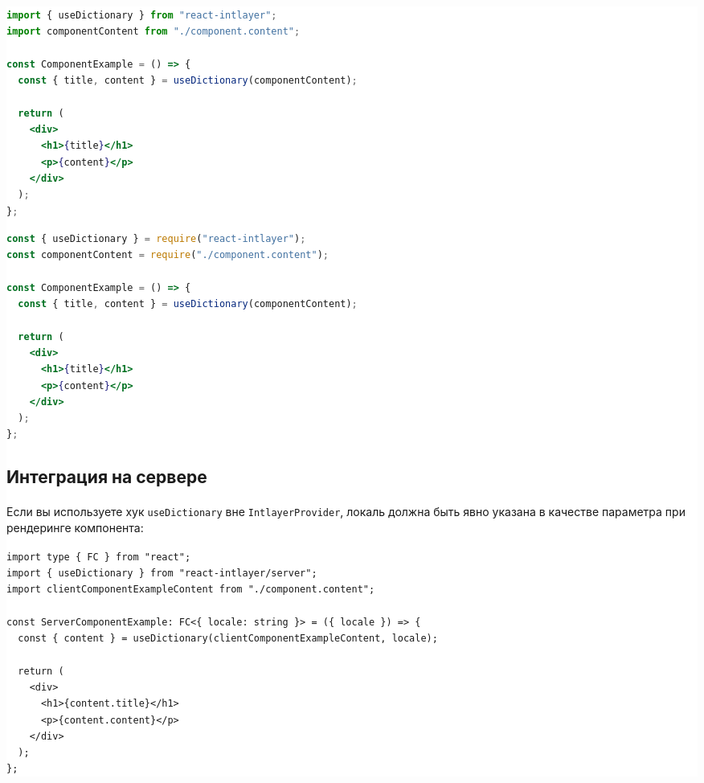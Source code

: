 ```jsx fileName="./ComponentExample.mjx" codeFormat="esm"
import { useDictionary } from "react-intlayer";
import componentContent from "./component.content";

const ComponentExample = () => {
  const { title, content } = useDictionary(componentContent);

  return (
    <div>
      <h1>{title}</h1>
      <p>{content}</p>
    </div>
  );
};
```

```jsx fileName="./ComponentExample.csx" codeFormat="commonjs"
const { useDictionary } = require("react-intlayer");
const componentContent = require("./component.content");

const ComponentExample = () => {
  const { title, content } = useDictionary(componentContent);

  return (
    <div>
      <h1>{title}</h1>
      <p>{content}</p>
    </div>
  );
};
```

## Интеграция на сервере

Если вы используете хук `useDictionary` вне `IntlayerProvider`, локаль должна быть явно указана в качестве параметра при рендеринге компонента:

```tsx fileName="./ServerComponentExample.tsx" codeFormat="typescript"
import type { FC } from "react";
import { useDictionary } from "react-intlayer/server";
import clientComponentExampleContent from "./component.content";

const ServerComponentExample: FC<{ locale: string }> = ({ locale }) => {
  const { content } = useDictionary(clientComponentExampleContent, locale);

  return (
    <div>
      <h1>{content.title}</h1>
      <p>{content.content}</p>
    </div>
  );
};
```
